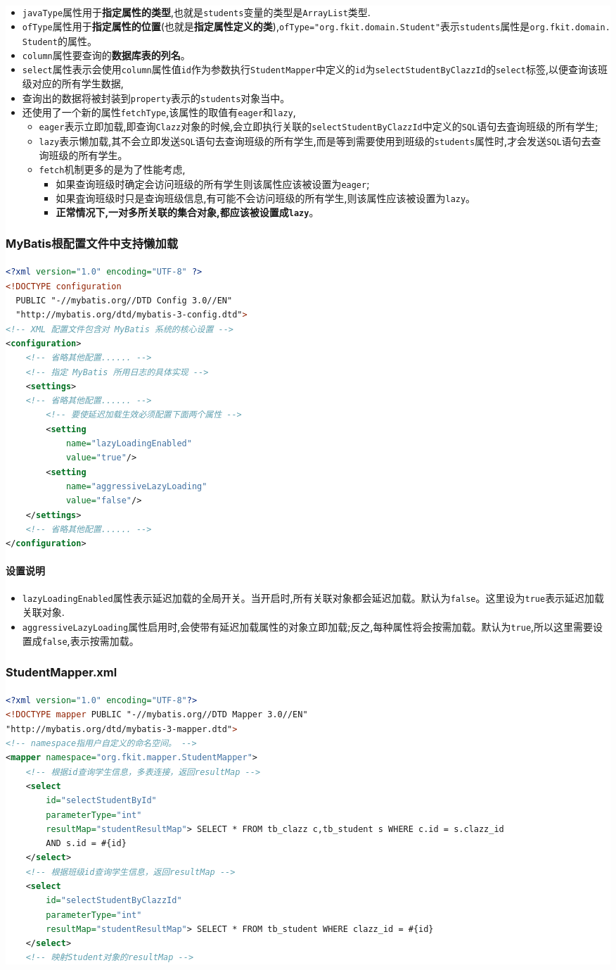 - `javaType`属性用于**指定属性的类型**,也就是`students`变量的类型是`ArrayList`类型.
- `ofType`属性用于**指定属性的位置**(也就是**指定属性定义的类**),`ofType="org.fkit.domain.Student"`表示`students`属性是`org.fkit.domain.Student`的属性。
- `column`属性要查询的**数据库表的列名**。
- `select`属性表示会使用`column`属性值`id`作为参数执行`StudentMapper`中定义的`id`为`selectStudentByClazzId`的`select`标签,以便查询该班级对应的所有学生数据,
- 查询出的数据将被封装到`property`表示的`students`对象当中。
- 还使用了一个新的属性`fetchType`,该属性的取值有`eager`和`lazy`,
    - `eager`表示立即加载,即查询`Clazz`对象的时候,会立即执行关联的`selectStudentByClazzId`中定义的`SQL`语句去査询班级的所有学生;
    - `lazy`表示懒加载,其不会立即发送`SQL`语句去查询班级的所有学生,而是等到需要使用到班级的`students`属性时,才会发送`SQL`语句去查询班级的所有学生。
    - `fetch`机制更多的是为了性能考虑,
        - 如果查询班级时确定会访问班级的所有学生则该属性应该被设置为`eager`;
        - 如果査询班级时只是查询班级信息,有可能不会访问班级的所有学生,则该属性应该被设置为`lazy`。
        - **正常情况下,一对多所关联的集合对象,都应该被设置成`lazy`**。

### MyBatis根配置文件中支持懒加载 ###
```xml
<?xml version="1.0" encoding="UTF-8" ?>
<!DOCTYPE configuration
  PUBLIC "-//mybatis.org//DTD Config 3.0//EN"
  "http://mybatis.org/dtd/mybatis-3-config.dtd">
<!-- XML 配置文件包含对 MyBatis 系统的核心设置 -->
<configuration>
    <!-- 省略其他配置...... -->
    <!-- 指定 MyBatis 所用日志的具体实现 -->
    <settings>
    <!-- 省略其他配置...... -->
        <!-- 要使延迟加载生效必须配置下面两个属性 -->
        <setting
            name="lazyLoadingEnabled"
            value="true"/>
        <setting
            name="aggressiveLazyLoading"
            value="false"/>
    </settings>
    <!-- 省略其他配置...... -->
</configuration>
```
#### 设置说明 ####
- `lazyLoadingEnabled`属性表示延迟加载的全局开关。当开启时,所有关联对象都会延迟加载。默认为`false`。这里设为`true`表示延迟加载关联对象.
- `aggressiveLazyLoading`属性启用时,会使带有延迟加载属性的对象立即加载;反之,每种属性将会按需加载。默认为`true`,所以这里需要设置成`false`,表示按需加载。

### StudentMapper.xml ###
```xml
<?xml version="1.0" encoding="UTF-8"?>
<!DOCTYPE mapper PUBLIC "-//mybatis.org//DTD Mapper 3.0//EN" 
"http://mybatis.org/dtd/mybatis-3-mapper.dtd">
<!-- namespace指用户自定义的命名空间。 -->
<mapper namespace="org.fkit.mapper.StudentMapper">
    <!-- 根据id查询学生信息，多表连接，返回resultMap -->
    <select
        id="selectStudentById"
        parameterType="int"
        resultMap="studentResultMap"> SELECT * FROM tb_clazz c,tb_student s WHERE c.id = s.clazz_id
        AND s.id = #{id}
    </select>
    <!-- 根据班级id查询学生信息，返回resultMap -->
    <select
        id="selectStudentByClazzId"
        parameterType="int"
        resultMap="studentResultMap"> SELECT * FROM tb_student WHERE clazz_id = #{id}
    </select>
    <!-- 映射Student对象的resultMap -->
```